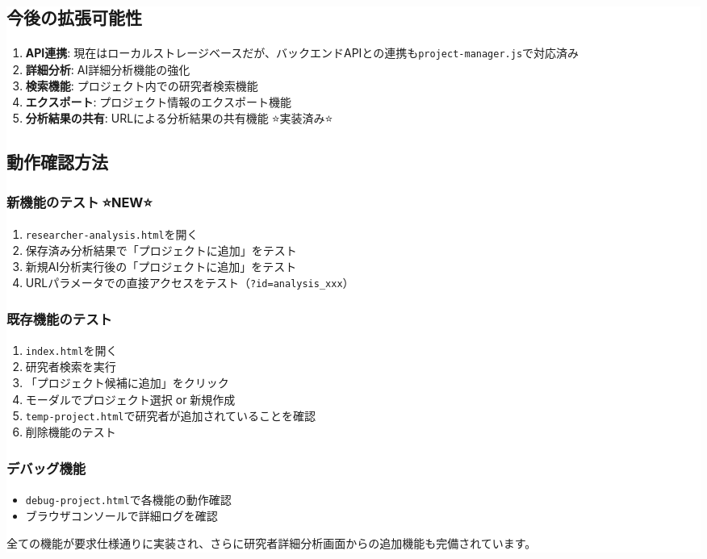 ## 今後の拡張可能性

1. **API連携**: 現在はローカルストレージベースだが、バックエンドAPIとの連携も`project-manager.js`で対応済み
2. **詳細分析**: AI詳細分析機能の強化
3. **検索機能**: プロジェクト内での研究者検索機能
4. **エクスポート**: プロジェクト情報のエクスポート機能
5. **分析結果の共有**: URLによる分析結果の共有機能 ⭐実装済み⭐

## 動作確認方法

### 新機能のテスト ⭐NEW⭐
1. `researcher-analysis.html`を開く
2. 保存済み分析結果で「プロジェクトに追加」をテスト
3. 新規AI分析実行後の「プロジェクトに追加」をテスト
4. URLパラメータでの直接アクセスをテスト（`?id=analysis_xxx`）

### 既存機能のテスト
1. `index.html`を開く
2. 研究者検索を実行
3. 「プロジェクト候補に追加」をクリック
4. モーダルでプロジェクト選択 or 新規作成
5. `temp-project.html`で研究者が追加されていることを確認
6. 削除機能のテスト

### デバッグ機能
- `debug-project.html`で各機能の動作確認
- ブラウザコンソールで詳細ログを確認

全ての機能が要求仕様通りに実装され、さらに研究者詳細分析画面からの追加機能も完備されています。
